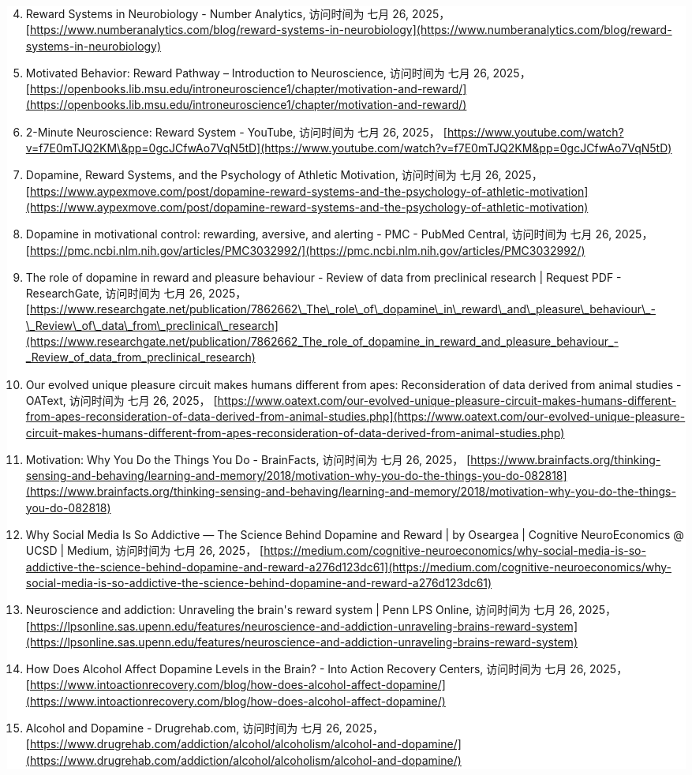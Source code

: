 4. Reward Systems in Neurobiology \- Number Analytics, 访问时间为 七月 26, 2025， [https://www.numberanalytics.com/blog/reward-systems-in-neurobiology](https://www.numberanalytics.com/blog/reward-systems-in-neurobiology)

5. Motivated Behavior: Reward Pathway – Introduction to Neuroscience, 访问时间为 七月 26, 2025， [https://openbooks.lib.msu.edu/introneuroscience1/chapter/motivation-and-reward/](https://openbooks.lib.msu.edu/introneuroscience1/chapter/motivation-and-reward/)

6. 2-Minute Neuroscience: Reward System \- YouTube, 访问时间为 七月 26, 2025， [https://www.youtube.com/watch?v=f7E0mTJQ2KM\&pp=0gcJCfwAo7VqN5tD](https://www.youtube.com/watch?v=f7E0mTJQ2KM&pp=0gcJCfwAo7VqN5tD)

7. Dopamine, Reward Systems, and the Psychology of Athletic Motivation, 访问时间为 七月 26, 2025， [https://www.aypexmove.com/post/dopamine-reward-systems-and-the-psychology-of-athletic-motivation](https://www.aypexmove.com/post/dopamine-reward-systems-and-the-psychology-of-athletic-motivation)

8. Dopamine in motivational control: rewarding, aversive, and alerting \- PMC \- PubMed Central, 访问时间为 七月 26, 2025， [https://pmc.ncbi.nlm.nih.gov/articles/PMC3032992/](https://pmc.ncbi.nlm.nih.gov/articles/PMC3032992/)

9. The role of dopamine in reward and pleasure behaviour \- Review of data from preclinical research | Request PDF \- ResearchGate, 访问时间为 七月 26, 2025， [https://www.researchgate.net/publication/7862662\_The\_role\_of\_dopamine\_in\_reward\_and\_pleasure\_behaviour\_-\_Review\_of\_data\_from\_preclinical\_research](https://www.researchgate.net/publication/7862662_The_role_of_dopamine_in_reward_and_pleasure_behaviour_-_Review_of_data_from_preclinical_research)

10. Our evolved unique pleasure circuit makes humans different from apes: Reconsideration of data derived from animal studies \- OAText, 访问时间为 七月 26, 2025， [https://www.oatext.com/our-evolved-unique-pleasure-circuit-makes-humans-different-from-apes-reconsideration-of-data-derived-from-animal-studies.php](https://www.oatext.com/our-evolved-unique-pleasure-circuit-makes-humans-different-from-apes-reconsideration-of-data-derived-from-animal-studies.php)

11. Motivation: Why You Do the Things You Do \- BrainFacts, 访问时间为 七月 26, 2025， [https://www.brainfacts.org/thinking-sensing-and-behaving/learning-and-memory/2018/motivation-why-you-do-the-things-you-do-082818](https://www.brainfacts.org/thinking-sensing-and-behaving/learning-and-memory/2018/motivation-why-you-do-the-things-you-do-082818)

12. Why Social Media Is So Addictive — The Science Behind Dopamine and Reward | by Oseargea | Cognitive NeuroEconomics @ UCSD | Medium, 访问时间为 七月 26, 2025， [https://medium.com/cognitive-neuroeconomics/why-social-media-is-so-addictive-the-science-behind-dopamine-and-reward-a276d123dc61](https://medium.com/cognitive-neuroeconomics/why-social-media-is-so-addictive-the-science-behind-dopamine-and-reward-a276d123dc61)

13. Neuroscience and addiction: Unraveling the brain's reward system | Penn LPS Online, 访问时间为 七月 26, 2025， [https://lpsonline.sas.upenn.edu/features/neuroscience-and-addiction-unraveling-brains-reward-system](https://lpsonline.sas.upenn.edu/features/neuroscience-and-addiction-unraveling-brains-reward-system)

14. How Does Alcohol Affect Dopamine Levels in the Brain? \- Into Action Recovery Centers, 访问时间为 七月 26, 2025， [https://www.intoactionrecovery.com/blog/how-does-alcohol-affect-dopamine/](https://www.intoactionrecovery.com/blog/how-does-alcohol-affect-dopamine/)

15. Alcohol and Dopamine \- Drugrehab.com, 访问时间为 七月 26, 2025， [https://www.drugrehab.com/addiction/alcohol/alcoholism/alcohol-and-dopamine/](https://www.drugrehab.com/addiction/alcohol/alcoholism/alcohol-and-dopamine/)

